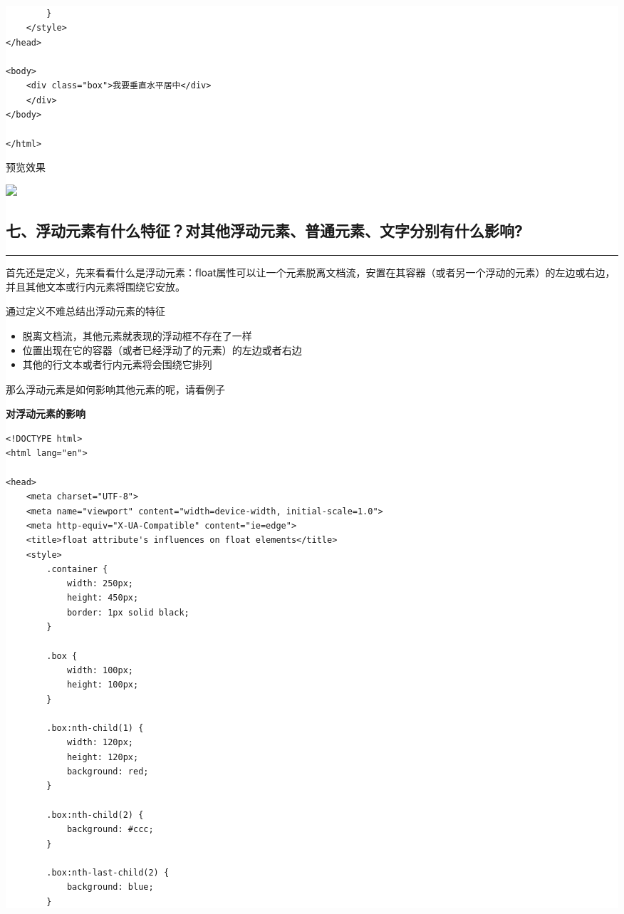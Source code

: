 ```
        }
    </style>
</head>

<body>
    <div class="box">我要垂直水平居中</div>
    </div>
</body>

</html>
```

预览效果

![](http://ocpxqfoch.bkt.clouddn.com/58cbd796e3e2d2e5af64b4105f90cee7.png)

## 七、浮动元素有什么特征？对其他浮动元素、普通元素、文字分别有什么影响?

--------------------------------------------------------------------------------

首先还是定义，先来看看什么是浮动元素：float属性可以让一个元素脱离文档流，安置在其容器（或者另一个浮动的元素）的左边或右边，并且其他文本或行内元素将围绕它安放。

通过定义不难总结出浮动元素的特征

- 脱离文档流，其他元素就表现的浮动框不存在了一样
- 位置出现在它的容器（或者已经浮动了的元素）的左边或者右边
- 其他的行文本或者行内元素将会围绕它排列

那么浮动元素是如何影响其他元素的呢，请看例子

**对浮动元素的影响**

```
<!DOCTYPE html>
<html lang="en">

<head>
    <meta charset="UTF-8">
    <meta name="viewport" content="width=device-width, initial-scale=1.0">
    <meta http-equiv="X-UA-Compatible" content="ie=edge">
    <title>float attribute's influences on float elements</title>
    <style>
        .container {
            width: 250px;
            height: 450px;
            border: 1px solid black;
        }

        .box {
            width: 100px;
            height: 100px;
        }

        .box:nth-child(1) {
            width: 120px;
            height: 120px;
            background: red;
        }

        .box:nth-child(2) {
            background: #ccc;
        }

        .box:nth-last-child(2) {
            background: blue;
        }
```